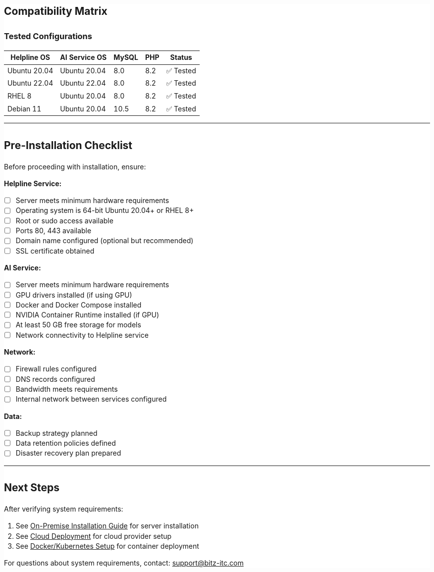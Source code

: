 
## Compatibility Matrix

### Tested Configurations

| Helpline OS | AI Service OS | MySQL | PHP | Status |
|-------------|---------------|-------|-----|--------|
| Ubuntu 20.04 | Ubuntu 20.04 | 8.0 | 8.2 | ✅ Tested |
| Ubuntu 22.04 | Ubuntu 22.04 | 8.0 | 8.2 | ✅ Tested |
| RHEL 8 | Ubuntu 20.04 | 8.0 | 8.2 | ✅ Tested |
| Debian 11 | Ubuntu 20.04 | 10.5 | 8.2 | ✅ Tested |

---

## Pre-Installation Checklist

Before proceeding with installation, ensure:

**Helpline Service:**
- [ ] Server meets minimum hardware requirements
- [ ] Operating system is 64-bit Ubuntu 20.04+ or RHEL 8+
- [ ] Root or sudo access available
- [ ] Ports 80, 443 available
- [ ] Domain name configured (optional but recommended)
- [ ] SSL certificate obtained

**AI Service:**
- [ ] Server meets minimum hardware requirements
- [ ] GPU drivers installed (if using GPU)
- [ ] Docker and Docker Compose installed
- [ ] NVIDIA Container Runtime installed (if GPU)
- [ ] At least 50 GB free storage for models
- [ ] Network connectivity to Helpline service

**Network:**
- [ ] Firewall rules configured
- [ ] DNS records configured
- [ ] Bandwidth meets requirements
- [ ] Internal network between services configured

**Data:**
- [ ] Backup strategy planned
- [ ] Data retention policies defined
- [ ] Disaster recovery plan prepared

---

## Next Steps

After verifying system requirements:
1. See [On-Premise Installation Guide](on-premise-installation-guide.md) for server installation
2. See [Cloud Deployment](cloud-deployment.md) for cloud provider setup
3. See [Docker/Kubernetes Setup](docker-kubernetes-setup.md) for container deployment

For questions about system requirements, contact: support@bitz-itc.com
